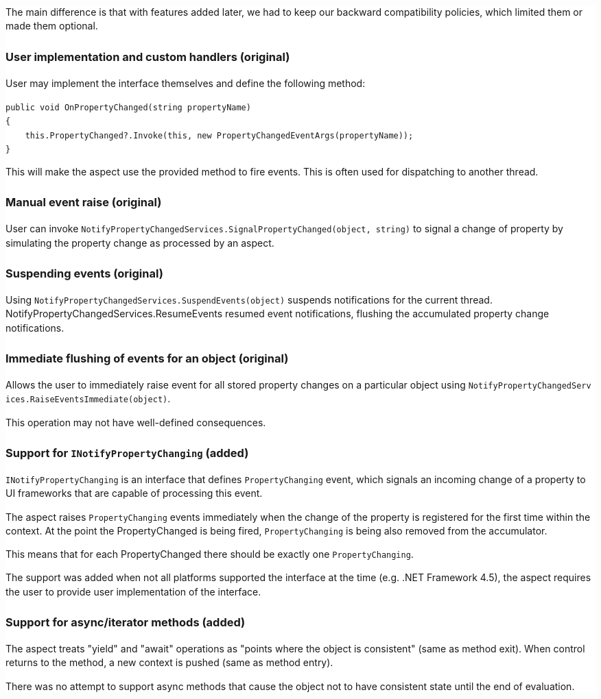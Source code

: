 The main difference is that with features added later, we had to keep our backward compatibility policies, which limited them or made them optional.

### User implementation and custom handlers (original)
User may implement the interface themselves and define the following method:

```
public void OnPropertyChanged(string propertyName)
{    
    this.PropertyChanged?.Invoke(this, new PropertyChangedEventArgs(propertyName));
}
```

This will make the aspect use the provided method to fire events. This is often used for dispatching to another thread.

### Manual event raise (original)
User can invoke `NotifyPropertyChangedServices.SignalPropertyChanged(object, string)` to signal a change of property by simulating the property change as processed by an aspect.

### Suspending events (original)
Using `NotifyPropertyChangedServices.SuspendEvents(object)` suspends notifications for the current thread. NotifyPropertyChangedServices.ResumeEvents resumed event notifications,
flushing the accumulated property change notifications.

### Immediate flushing of events for an object (original)
Allows the user to immediately raise event for all stored property changes on a particular object using `NotifyPropertyChangedServices.RaiseEventsImmediate(object)`.

This operation may not have well-defined consequences.

### Support for `INotifyPropertyChanging` (added)
`INotifyPropertyChanging` is an interface that defines `PropertyChanging` event, which signals an incoming change of a property to UI frameworks
that are capable of processing this event.

The aspect raises `PropertyChanging` events immediately when the change of the property is registered for the first time within the context.
At the point the PropertyChanged is being fired, `PropertyChanging` is being also removed from the accumulator.

This means that for each PropertyChanged there should be exactly one `PropertyChanging`.

The support was added when not all platforms supported the interface at the time (e.g. .NET Framework 4.5), the aspect requires the user to provide user implementation of the interface.

### Support for async/iterator methods (added)
The aspect treats "yield" and "await" operations as "points where the object is consistent" (same as method exit). When control
returns to the method, a new context is pushed (same as method entry).

There was no attempt to support async methods that cause the object not to have consistent state until the end of evaluation.
